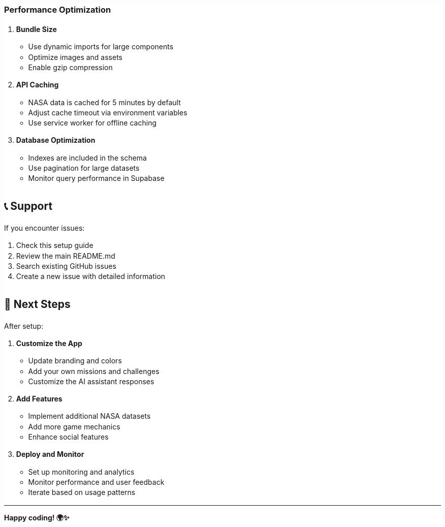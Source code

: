 ### Performance Optimization

1. **Bundle Size**

   - Use dynamic imports for large components
   - Optimize images and assets
   - Enable gzip compression

2. **API Caching**

   - NASA data is cached for 5 minutes by default
   - Adjust cache timeout via environment variables
   - Use service worker for offline caching

3. **Database Optimization**
   - Indexes are included in the schema
   - Use pagination for large datasets
   - Monitor query performance in Supabase

## 📞 Support

If you encounter issues:

1. Check this setup guide
2. Review the main README.md
3. Search existing GitHub issues
4. Create a new issue with detailed information

## 🚀 Next Steps

After setup:

1. **Customize the App**

   - Update branding and colors
   - Add your own missions and challenges
   - Customize the AI assistant responses

2. **Add Features**

   - Implement additional NASA datasets
   - Add more game mechanics
   - Enhance social features

3. **Deploy and Monitor**
   - Set up monitoring and analytics
   - Monitor performance and user feedback
   - Iterate based on usage patterns

---

**Happy coding! 🌍✨**

